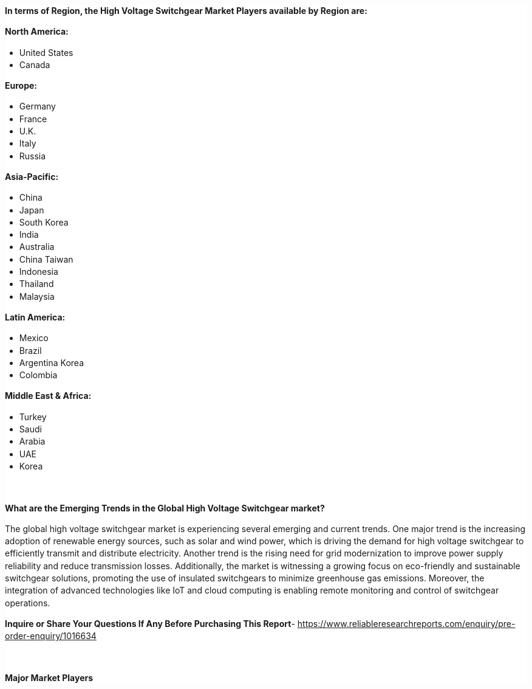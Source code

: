 <p><strong>In terms of Region, the High Voltage Switchgear Market Players available by Region are:</strong></p>
<p>
    <p> <strong> North America: </strong>
        <ul>
            <li>United States</li>
            <li>Canada</li>
        </ul>
        </p> 
    <p> <strong> Europe: </strong>
        <ul>
            <li>Germany</li>
            <li>France</li>
            <li>U.K.</li>
            <li>Italy</li>
            <li>Russia</li>
        </ul>
        </p> 
    <p> <strong> Asia-Pacific: </strong>
        <ul>
            <li>China</li>
            <li>Japan</li>
            <li>South Korea</li>
            <li>India</li>
            <li>Australia</li>
            <li>China Taiwan</li>
            <li>Indonesia</li>
            <li>Thailand</li>
            <li>Malaysia</li>
        </ul>
        </p> 
    <p> <strong> Latin America: </strong>
        <ul>
            <li>Mexico</li>
            <li>Brazil</li>
            <li>Argentina Korea</li>
            <li>Colombia</li>
        </ul>
        </p> 
    <p> <strong> Middle East & Africa: </strong>
        <ul>
            <li>Turkey</li>
            <li>Saudi</li>
            <li>Arabia</li>
            <li>UAE</li>
            <li>Korea</li>
        </ul>
    </p>
    </p>
<p>&nbsp;</p>
<p><strong>What are the Emerging Trends in the Global High Voltage Switchgear market?</strong></p>
<p><p>The global high voltage switchgear market is experiencing several emerging and current trends. One major trend is the increasing adoption of renewable energy sources, such as solar and wind power, which is driving the demand for high voltage switchgear to efficiently transmit and distribute electricity. Another trend is the rising need for grid modernization to improve power supply reliability and reduce transmission losses. Additionally, the market is witnessing a growing focus on eco-friendly and sustainable switchgear solutions, promoting the use of insulated switchgears to minimize greenhouse gas emissions. Moreover, the integration of advanced technologies like IoT and cloud computing is enabling remote monitoring and control of switchgear operations.</p></p>
<p><strong>Inquire or Share Your Questions If Any Before Purchasing This Report</strong>- <a href="https://www.reliableresearchreports.com/enquiry/pre-order-enquiry/1016634">https://www.reliableresearchreports.com/enquiry/pre-order-enquiry/1016634</a></p>
<p>&nbsp;</p>
<p><strong>Major Market Players</strong></p>